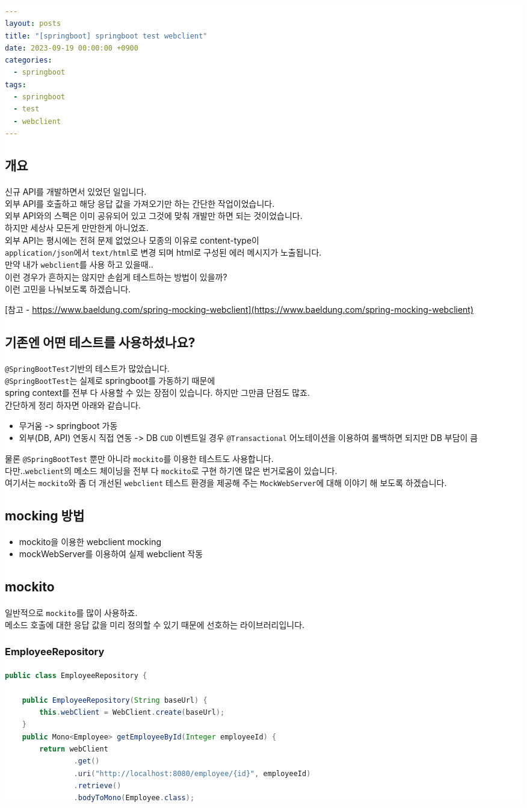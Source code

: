 ```yaml
---
layout: posts
title: "[springboot] springboot test webclient"
date: 2023-09-19 00:00:00 +0900
categories:
  - springboot
tags:
  - springboot
  - test
  - webclient
---
```


## 개요

신규 API를 개발하면서 있었던 일입니다.  
외부 API를 호출하고 해당 응답 값을 가져오기만 하는 간단한 작업이었습니다.  
외부 API와의 스펙은 이미 공유되어 있고 그것에 맞춰 개발만 하면 되는 것이었습니다.  
하지만 세상사 모든게 만만한게 아니었죠.  
외부 API는 평시에는 전혀 문제 없었으나 모종의 이유로 content-type이  
`application/json`에서 `text/html`로 변경 되며 html로 구성된 에러 메시지가 노출됩니다.  
만약 내가 `webclient`를 사용 하고 있을때..   
이런 경우가 흔하지는 않지만 손쉽게 테스트하는 방법이 있을까?  
이런 고민을 나눠보도록 하겠습니다.

[참고 - https://www.baeldung.com/spring-mocking-webclient](https://www.baeldung.com/spring-mocking-webclient)

## 기존엔 어떤 테스트를 사용하셨나요?

`@SpringBootTest`기반의 테스트가 많았습니다.  
`@SpringBootTest`는 실제로 springboot를 가동하기 때문에  
spring context를 전부 다 사용할 수 있는 장점이 있습니다. 하지만 그만큼 단점도 많죠.  
간단하게 정리 하자면 아래와 같습니다.
* 무거움 -> springboot 가동
* 외부(DB, API) 연동시 직접 연동 -> DB `CUD` 이벤트일 경우 `@Transactional` 어노테이션을 이용하여 롤백하면 되지만 DB 부담이 큼

물론 `@SpringBootTest` 뿐만 아니라 `mockito`를 이용한 테스트도 사용합니다.  
다만..`webclient`의 메소드 체이닝을 전부 다 `mockito`로 구현 하기엔 많은 번거로움이 있습니다.  
여기서는 `mockito`와 좀 더 개선된 `webclient` 테스트 환경을 제공해 주는 `MockWebServer`에 대해 이야기 해 보도록 하겠습니다.

## mocking 방법
* mockito을 이용한 webclient mocking
* mockWebServer를 이용하여 실제 webclient 작동

## mockito
일반적으로 `mockito`를 많이 사용하죠.  
메소드 호출에 대한 응답 값을 미리 정의할 수 있기 때문에 선호하는 라이브러리입니다.

### EmployeeRepository
```java
public class EmployeeRepository {

    public EmployeeRepository(String baseUrl) {
        this.webClient = WebClient.create(baseUrl);
    }
    public Mono<Employee> getEmployeeById(Integer employeeId) {
        return webClient
                .get()
                .uri("http://localhost:8080/employee/{id}", employeeId)
                .retrieve()
                .bodyToMono(Employee.class);
```